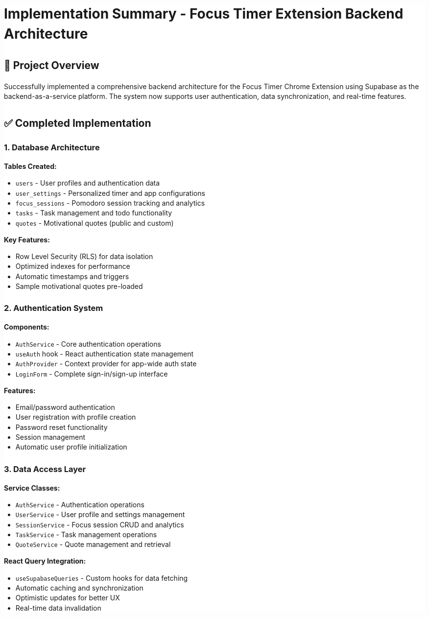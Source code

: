 # Implementation Summary - Focus Timer Extension Backend Architecture

## 🎯 Project Overview

Successfully implemented a comprehensive backend architecture for the Focus Timer Chrome Extension using Supabase as the backend-as-a-service platform. The system now supports user authentication, data synchronization, and real-time features.

## ✅ Completed Implementation

### 1. Database Architecture

**Tables Created:**
- `users` - User profiles and authentication data
- `user_settings` - Personalized timer and app configurations
- `focus_sessions` - Pomodoro session tracking and analytics
- `tasks` - Task management and todo functionality
- `quotes` - Motivational quotes (public and custom)

**Key Features:**
- Row Level Security (RLS) for data isolation
- Optimized indexes for performance
- Automatic timestamps and triggers
- Sample motivational quotes pre-loaded

### 2. Authentication System

**Components:**
- `AuthService` - Core authentication operations
- `useAuth` hook - React authentication state management
- `AuthProvider` - Context provider for app-wide auth state
- `LoginForm` - Complete sign-in/sign-up interface

**Features:**
- Email/password authentication
- User registration with profile creation
- Password reset functionality
- Session management
- Automatic user profile initialization

### 3. Data Access Layer

**Service Classes:**
- `AuthService` - Authentication operations
- `UserService` - User profile and settings management
- `SessionService` - Focus session CRUD and analytics
- `TaskService` - Task management operations
- `QuoteService` - Quote management and retrieval

**React Query Integration:**
- `useSupabaseQueries` - Custom hooks for data fetching
- Automatic caching and synchronization
- Optimistic updates for better UX
- Real-time data invalidation

